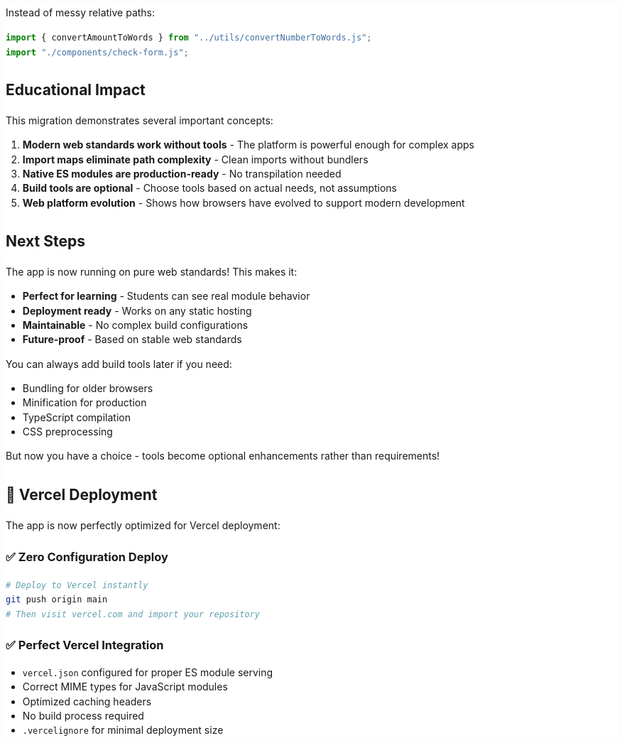Instead of messy relative paths:

```javascript
import { convertAmountToWords } from "../utils/convertNumberToWords.js";
import "./components/check-form.js";
```

## Educational Impact

This migration demonstrates several important concepts:

1. **Modern web standards work without tools** - The platform is powerful enough for complex apps
2. **Import maps eliminate path complexity** - Clean imports without bundlers
3. **Native ES modules are production-ready** - No transpilation needed
4. **Build tools are optional** - Choose tools based on actual needs, not assumptions
5. **Web platform evolution** - Shows how browsers have evolved to support modern development

## Next Steps

The app is now running on pure web standards! This makes it:

- **Perfect for learning** - Students can see real module behavior
- **Deployment ready** - Works on any static hosting
- **Maintainable** - No complex build configurations
- **Future-proof** - Based on stable web standards

You can always add build tools later if you need:

- Bundling for older browsers
- Minification for production
- TypeScript compilation
- CSS preprocessing

But now you have a choice - tools become optional enhancements rather than requirements!

## 🚀 Vercel Deployment

The app is now perfectly optimized for Vercel deployment:

### ✅ **Zero Configuration Deploy**

```bash
# Deploy to Vercel instantly
git push origin main
# Then visit vercel.com and import your repository
```

### ✅ **Perfect Vercel Integration**

- `vercel.json` configured for proper ES module serving
- Correct MIME types for JavaScript modules
- Optimized caching headers
- No build process required
- `.vercelignore` for minimal deployment size
